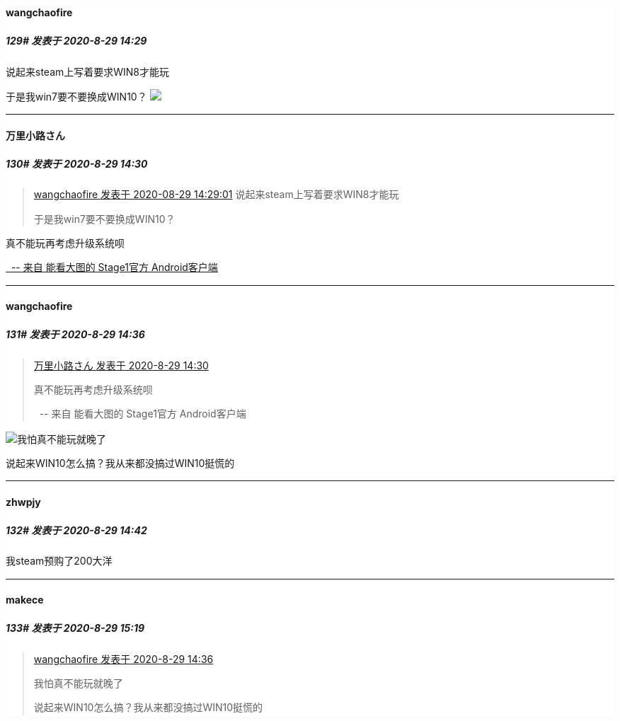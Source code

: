 ####  wangchaofire  
##### 129#       发表于 2020-8-29 14:29

说起来steam上写着要求WIN8才能玩

于是我win7要不要换成WIN10？
<img src="https://static.saraba1st.com/image/smiley/face2017/004.gif" referrerpolicy="no-referrer">

*****

####  万里小路さん  
##### 130#       发表于 2020-8-29 14:30

<blockquote><a href="httphttps://bbs.saraba1st.com/2b/forum.php?mod=redirect&amp;goto=findpost&amp;pid=48583937&amp;ptid=1860285" target="_blank">wangchaofire 发表于 2020-08-29 14:29:01</a>
说起来steam上写着要求WIN8才能玩

于是我win7要不要换成WIN10？</blockquote>真不能玩再考虑升级系统呗

[  -- 来自 能看大图的 Stage1官方 Android客户端](https://www.coolapk.com/apk/140634)

*****

####  wangchaofire  
##### 131#       发表于 2020-8-29 14:36

<blockquote><a href="httphttps://bbs.saraba1st.com/2b/forum.php?mod=redirect&amp;goto=findpost&amp;pid=48583947&amp;ptid=1860285" target="_blank">万里小路さん 发表于 2020-8-29 14:30</a>

真不能玩再考虑升级系统呗

  -- 来自 能看大图的 Stage1官方 Android客户端</blockquote>
<img src="https://static.saraba1st.com/image/smiley/face2017/012.png" referrerpolicy="no-referrer">我怕真不能玩就晚了

说起来WIN10怎么搞？我从来都没搞过WIN10挺慌的

*****

####  zhwpjy  
##### 132#       发表于 2020-8-29 14:42

我steam预购了200大洋

*****

####  makece  
##### 133#       发表于 2020-8-29 15:19

<blockquote><a href="httphttps://bbs.saraba1st.com/2b/forum.php?mod=redirect&amp;goto=findpost&amp;pid=48583998&amp;ptid=1860285" target="_blank">wangchaofire 发表于 2020-8-29 14:36</a>

我怕真不能玩就晚了

说起来WIN10怎么搞？我从来都没搞过WIN10挺慌的
